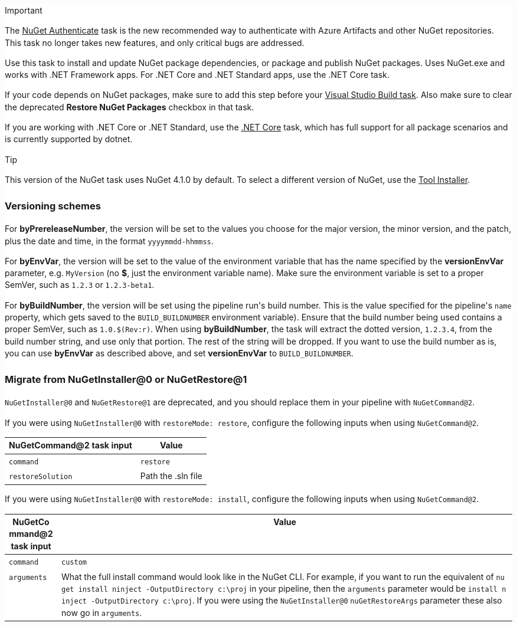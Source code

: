 > [!IMPORTANT]
> The [NuGet Authenticate](nuget-authenticate-v1.md) task is the new recommended way to authenticate with Azure Artifacts and other NuGet repositories. This task no longer takes new features, and only critical bugs are addressed.

Use this task to install and update NuGet package dependencies, or package and publish NuGet packages. Uses NuGet.exe and works with .NET Framework apps. For .NET Core and .NET Standard apps, use the .NET Core task.

If your code depends on NuGet packages, make sure to add this step before your [Visual Studio Build task](vsbuild-v1.md). Also make sure to clear the deprecated **Restore NuGet Packages** checkbox in that task.

If you are working with .NET Core or .NET Standard, use the [.NET Core](dotnet-core-cli-v2.md) task, which has full support for all package scenarios and is currently supported by dotnet.

> [!TIP]
> This version of the NuGet task uses NuGet 4.1.0 by default. To select a different version of NuGet, use the [Tool Installer](nuget-tool-installer-v1.md).

### Versioning schemes

For **byPrereleaseNumber**, the version will be set to the values you choose for the major version, the minor version, and the patch, plus the date and time, in the format `yyyymmdd-hhmmss`.

For **byEnvVar**, the version will be set to the value of the environment variable that has the name specified by the **versionEnvVar** parameter, e.g. `MyVersion` (no **$**, just the environment variable name). Make sure the environment variable is set to a proper SemVer, such as `1.2.3` or `1.2.3-beta1`.

For **byBuildNumber**, the version will be set using the pipeline run's build number. This is the value specified for the pipeline's `name` property, which gets saved to the `BUILD_BUILDNUMBER` environment variable). Ensure that the build number being used contains a proper SemVer, such as `1.0.$(Rev:r)`. When using **byBuildNumber**, the task will extract the dotted version, `1.2.3.4`, from the build number string, and use only that portion.  The rest of the string will be dropped. If you want to use the build number as is, you can use **byEnvVar** as described above, and set **versionEnvVar** to `BUILD_BUILDNUMBER`.

### Migrate from NuGetInstaller@0 or NuGetRestore@1

`NuGetInstaller@0` and `NuGetRestore@1` are deprecated, and you should replace them in your pipeline with `NuGetCommand@2`.

If you were using `NuGetInstaller@0` with `restoreMode: restore`, configure the following inputs when using `NuGetCommand@2`.

| NuGetCommand@2 task input | Value |
|---------------------------|-------|
| `command`                 | `restore` |
| `restoreSolution`         | Path the .sln file |

If you were using `NuGetInstaller@0` with `restoreMode: install`, configure the following inputs when using `NuGetCommand@2`.

| NuGetCommand@2 task input | Value |
|---------------------------|-------|
| `command`                 | `custom` |
| `arguments`         | What the full install command would look like in the NuGet CLI. For example, if you want to run the equivalent of `nuget install ninject -OutputDirectory c:\proj` in your pipeline, then the `arguments` parameter would be `install ninject -OutputDirectory c:\proj`. If you were using the `NuGetInstaller@0` `nuGetRestoreArgs` parameter these also now go in `arguments`. |
